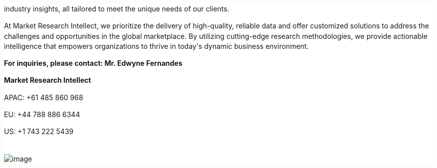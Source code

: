 industry insights, all tailored to meet the unique needs of our clients.</p><p>At Market Research Intellect, we prioritize the delivery of high-quality, reliable data and offer customized solutions to address the challenges and opportunities in the global marketplace. By utilizing cutting-edge research methodologies, we provide actionable intelligence that empowers organizations to thrive in today's dynamic business environment.</p><p><strong>For inquiries, please contact: Mr. Edwyne Fernandes</strong></p><p><strong>Market Research Intellect</strong></p><p>APAC: +61 485 860 968</p><p>EU: +44 788 886 6344</p><p>US: +1 743 222 5439</p></div><div class="article-main__content" data-test-id="publishing-text-block">&nbsp;</div>
![image](https://github.com/user-attachments/assets/65fbba59-da0d-4598-a6ac-9e9fe95614b9)
